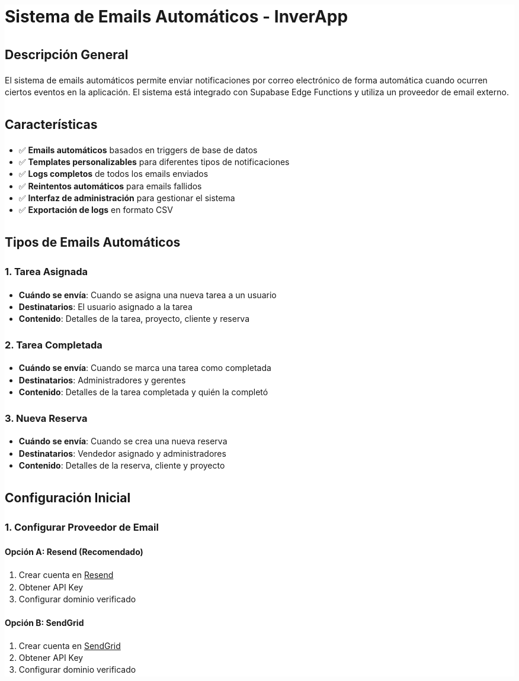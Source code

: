 # Sistema de Emails Automáticos - InverApp

## Descripción General

El sistema de emails automáticos permite enviar notificaciones por correo electrónico de forma automática cuando ocurren ciertos eventos en la aplicación. El sistema está integrado con Supabase Edge Functions y utiliza un proveedor de email externo.

## Características

- ✅ **Emails automáticos** basados en triggers de base de datos
- ✅ **Templates personalizables** para diferentes tipos de notificaciones
- ✅ **Logs completos** de todos los emails enviados
- ✅ **Reintentos automáticos** para emails fallidos
- ✅ **Interfaz de administración** para gestionar el sistema
- ✅ **Exportación de logs** en formato CSV

## Tipos de Emails Automáticos

### 1. Tarea Asignada
- **Cuándo se envía**: Cuando se asigna una nueva tarea a un usuario
- **Destinatarios**: El usuario asignado a la tarea
- **Contenido**: Detalles de la tarea, proyecto, cliente y reserva

### 2. Tarea Completada
- **Cuándo se envía**: Cuando se marca una tarea como completada
- **Destinatarios**: Administradores y gerentes
- **Contenido**: Detalles de la tarea completada y quién la completó

### 3. Nueva Reserva
- **Cuándo se envía**: Cuando se crea una nueva reserva
- **Destinatarios**: Vendedor asignado y administradores
- **Contenido**: Detalles de la reserva, cliente y proyecto

## Configuración Inicial

### 1. Configurar Proveedor de Email

#### Opción A: Resend (Recomendado)
1. Crear cuenta en [Resend](https://resend.com)
2. Obtener API Key
3. Configurar dominio verificado

#### Opción B: SendGrid
1. Crear cuenta en [SendGrid](https://sendgrid.com)
2. Obtener API Key
3. Configurar dominio verificado
